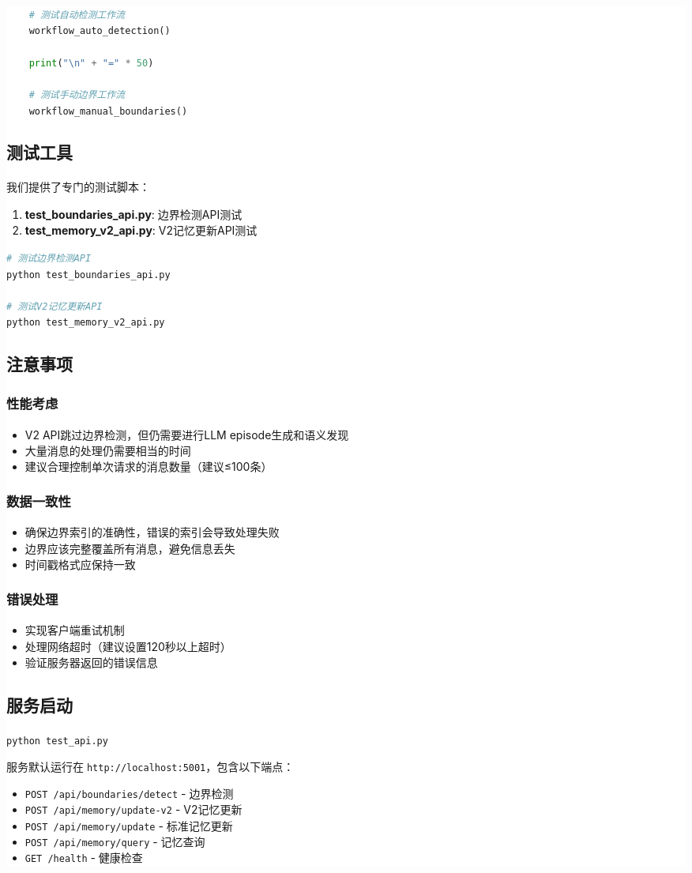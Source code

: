 ```python
    # 测试自动检测工作流
    workflow_auto_detection()
    
    print("\n" + "=" * 50)
    
    # 测试手动边界工作流
    workflow_manual_boundaries()
```

## 测试工具

我们提供了专门的测试脚本：

1. **test_boundaries_api.py**: 边界检测API测试
2. **test_memory_v2_api.py**: V2记忆更新API测试

```bash
# 测试边界检测API
python test_boundaries_api.py

# 测试V2记忆更新API
python test_memory_v2_api.py
```

## 注意事项

### 性能考虑
- V2 API跳过边界检测，但仍需要进行LLM episode生成和语义发现
- 大量消息的处理仍需要相当的时间
- 建议合理控制单次请求的消息数量（建议≤100条）

### 数据一致性
- 确保边界索引的准确性，错误的索引会导致处理失败
- 边界应该完整覆盖所有消息，避免信息丢失
- 时间戳格式应保持一致

### 错误处理
- 实现客户端重试机制
- 处理网络超时（建议设置120秒以上超时）
- 验证服务器返回的错误信息

## 服务启动

```bash
python test_api.py
```

服务默认运行在 `http://localhost:5001`，包含以下端点：
- `POST /api/boundaries/detect` - 边界检测
- `POST /api/memory/update-v2` - V2记忆更新
- `POST /api/memory/update` - 标准记忆更新  
- `POST /api/memory/query` - 记忆查询
- `GET /health` - 健康检查